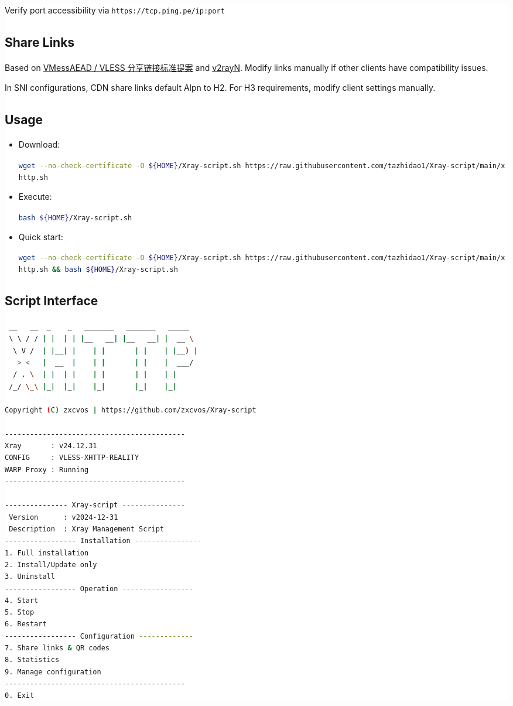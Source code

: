 Verify port accessibility via `https://tcp.ping.pe/ip:port`

## Share Links

Based on [VMessAEAD / VLESS 分享链接标准提案](https://github.com/XTLS/Xray-core/discussions/716) and [v2rayN](https://github.com/2dust/v2rayN). Modify links manually if other clients have compatibility issues.

In SNI configurations, CDN share links default Alpn to H2. For H3 requirements, modify client settings manually.

## Usage

* Download:
  ```sh
  wget --no-check-certificate -O ${HOME}/Xray-script.sh https://raw.githubusercontent.com/tazhidao1/Xray-script/main/xhttp.sh
  ```
  
* Execute:
  ```sh
  bash ${HOME}/Xray-script.sh
  ```

* Quick start:
  ```sh
  wget --no-check-certificate -O ${HOME}/Xray-script.sh https://raw.githubusercontent.com/tazhidao1/Xray-script/main/xhttp.sh && bash ${HOME}/Xray-script.sh
  ```

## Script Interface

```sh
 __   __  _    _   _______   _______   _____  
 \ \ / / | |  | | |__   __| |__   __| |  __ \ 
  \ V /  | |__| |    | |       | |    | |__) |
   > <   |  __  |    | |       | |    |  ___/ 
  / . \  | |  | |    | |       | |    | |     
 /_/ \_\ |_|  |_|    |_|       |_|    |_|     

Copyright (C) zxcvos | https://github.com/zxcvos/Xray-script

-------------------------------------------
Xray       : v24.12.31
CONFIG     : VLESS-XHTTP-REALITY
WARP Proxy : Running
-------------------------------------------

--------------- Xray-script ---------------
 Version      : v2024-12-31
 Description  : Xray Management Script
----------------- Installation ----------------
1. Full installation
2. Install/Update only
3. Uninstall
----------------- Operation -----------------
4. Start
5. Stop
6. Restart
----------------- Configuration -------------
7. Share links & QR codes
8. Statistics
9. Manage configuration
-------------------------------------------
0. Exit
```
